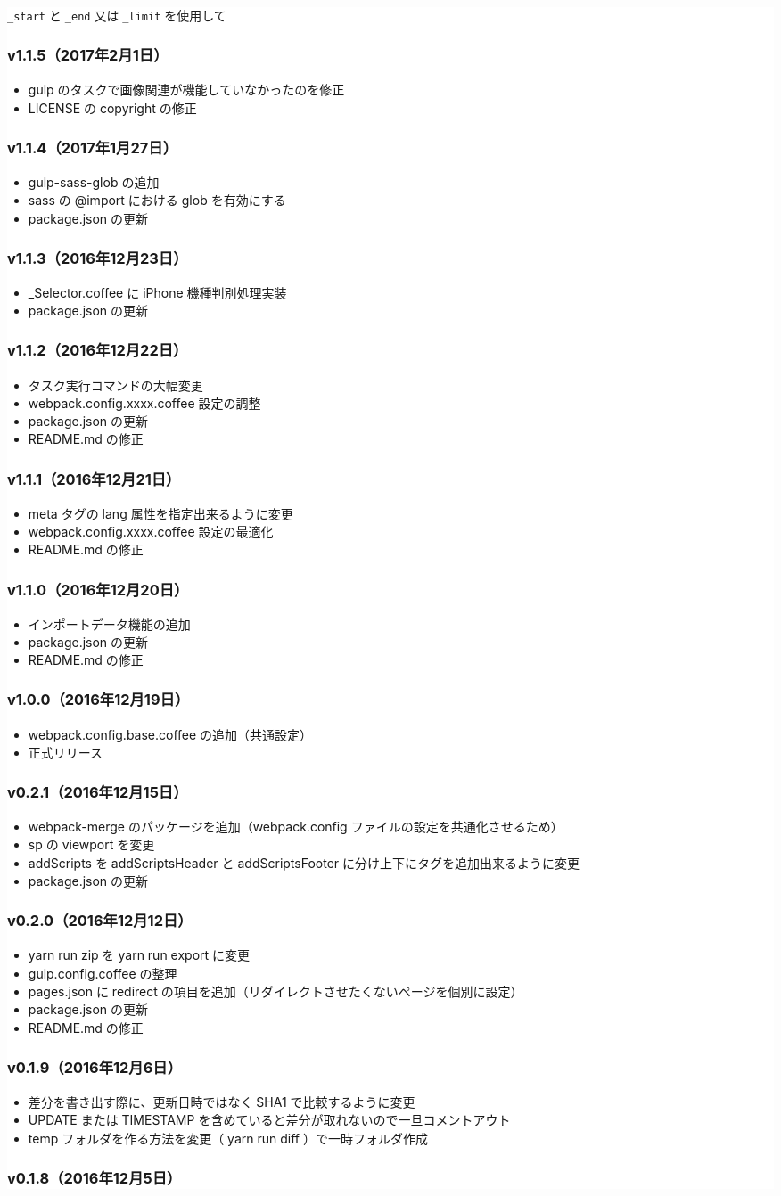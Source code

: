 ```_start``` と ```_end``` 又は ```_limit``` を使用して  
### v1.1.5（2017年2月1日）

- gulp のタスクで画像関連が機能していなかったのを修正
- LICENSE の copyright の修正

### v1.1.4（2017年1月27日）

- gulp-sass-glob の追加
- sass の @import における glob を有効にする
- package.json の更新

### v1.1.3（2016年12月23日）

- _Selector.coffee に iPhone 機種判別処理実装
- package.json の更新

### v1.1.2（2016年12月22日）

- タスク実行コマンドの大幅変更
- webpack.config.xxxx.coffee 設定の調整
- package.json の更新
- README.md の修正

### v1.1.1（2016年12月21日）

- meta タグの lang 属性を指定出来るように変更
- webpack.config.xxxx.coffee 設定の最適化
- README.md の修正

### v1.1.0（2016年12月20日）

- インポートデータ機能の追加
- package.json の更新
- README.md の修正

### v1.0.0（2016年12月19日）

- webpack.config.base.coffee の追加（共通設定）
- 正式リリース

### v0.2.1（2016年12月15日）

- webpack-merge のパッケージを追加（webpack.config ファイルの設定を共通化させるため）
- sp の viewport を変更
- addScripts を addScriptsHeader と addScriptsFooter に分け上下にタグを追加出来るように変更
- package.json の更新

### v0.2.0（2016年12月12日）

- yarn run zip を yarn run export に変更
- gulp.config.coffee の整理
- pages.json に redirect の項目を追加（リダイレクトさせたくないページを個別に設定）
- package.json の更新
- README.md の修正

### v0.1.9（2016年12月6日）

- 差分を書き出す際に、更新日時ではなく SHA1 で比較するように変更
- UPDATE または TIMESTAMP を含めていると差分が取れないので一旦コメントアウト
- temp フォルダを作る方法を変更（ yarn run diff ）で一時フォルダ作成

### v0.1.8（2016年12月5日）

```